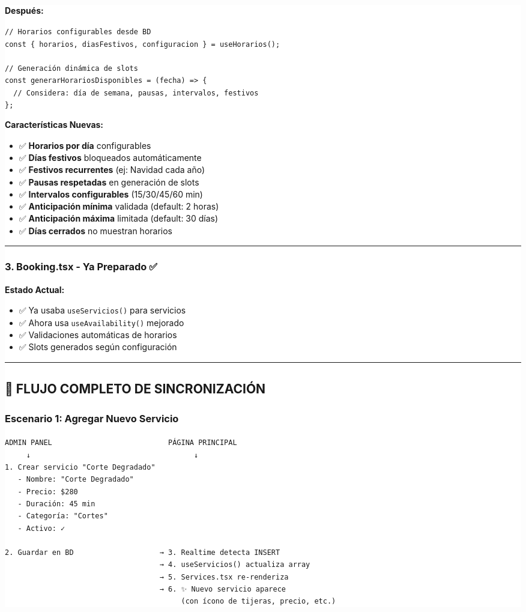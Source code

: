 **Después:**
```tsx
// Horarios configurables desde BD
const { horarios, diasFestivos, configuracion } = useHorarios();

// Generación dinámica de slots
const generarHorariosDisponibles = (fecha) => {
  // Considera: día de semana, pausas, intervalos, festivos
};
```

**Características Nuevas:**
- ✅ **Horarios por día** configurables
- ✅ **Días festivos** bloqueados automáticamente
- ✅ **Festivos recurrentes** (ej: Navidad cada año)
- ✅ **Pausas respetadas** en generación de slots
- ✅ **Intervalos configurables** (15/30/45/60 min)
- ✅ **Anticipación mínima** validada (default: 2 horas)
- ✅ **Anticipación máxima** limitada (default: 30 días)
- ✅ **Días cerrados** no muestran horarios

---

### 3. **Booking.tsx** - Ya Preparado ✅

**Estado Actual:**
- ✅ Ya usaba `useServicios()` para servicios
- ✅ Ahora usa `useAvailability()` mejorado
- ✅ Validaciones automáticas de horarios
- ✅ Slots generados según configuración

---

## 🎯 FLUJO COMPLETO DE SINCRONIZACIÓN

### Escenario 1: Agregar Nuevo Servicio
```
ADMIN PANEL                           PÁGINA PRINCIPAL
     ↓                                      ↓
1. Crear servicio "Corte Degradado"
   - Nombre: "Corte Degradado"
   - Precio: $280
   - Duración: 45 min
   - Categoría: "Cortes"
   - Activo: ✓

2. Guardar en BD                    → 3. Realtime detecta INSERT
                                    → 4. useServicios() actualiza array
                                    → 5. Services.tsx re-renderiza
                                    → 6. ✨ Nuevo servicio aparece
                                         (con ícono de tijeras, precio, etc.)
```
